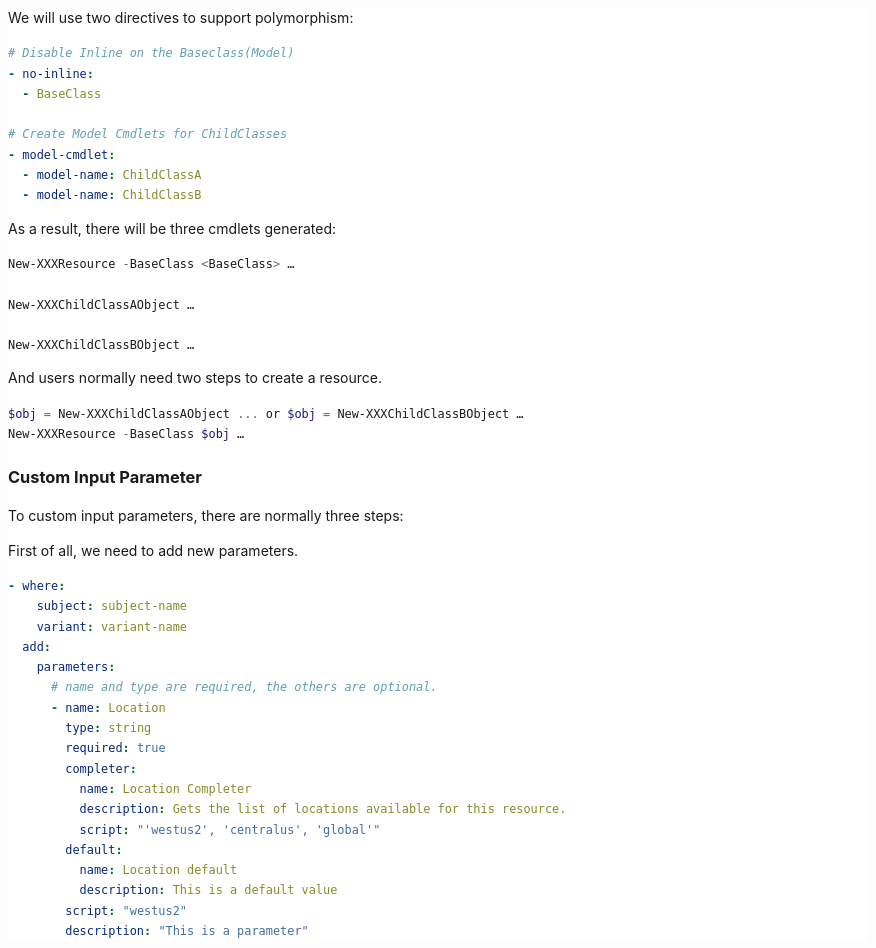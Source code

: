 We will use two directives to support polymorphism:

```yaml
# Disable Inline on the Baseclass(Model)
- no-inline:
  - BaseClass

# Create Model Cmdlets for ChildClasses
- model-cmdlet:
  - model-name: ChildClassA
  - model-name: ChildClassB
```

As a result, there will be three cmdlets generated:

```powershell
New-XXXResource -BaseClass <BaseClass> …

New-XXXChildClassAObject …

New-XXXChildClassBObject …
```

And users normally need two steps to create a resource.

```powershell
$obj = New-XXXChildClassAObject ... or $obj = New-XXXChildClassBObject …
New-XXXResource -BaseClass $obj …
```

### Custom Input Parameter

To custom input parameters, there are normally three steps:

First of all, we need to add new parameters.

```yaml
- where:
    subject: subject-name
    variant: variant-name
  add:
    parameters:
      # name and type are required, the others are optional.
      - name: Location
        type: string
        required: true
        completer:
          name: Location Completer
          description: Gets the list of locations available for this resource.
          script: "'westus2', 'centralus', 'global'"
        default:
          name: Location default
          description: This is a default value
        script: "westus2"
        description: "This is a parameter"
```
